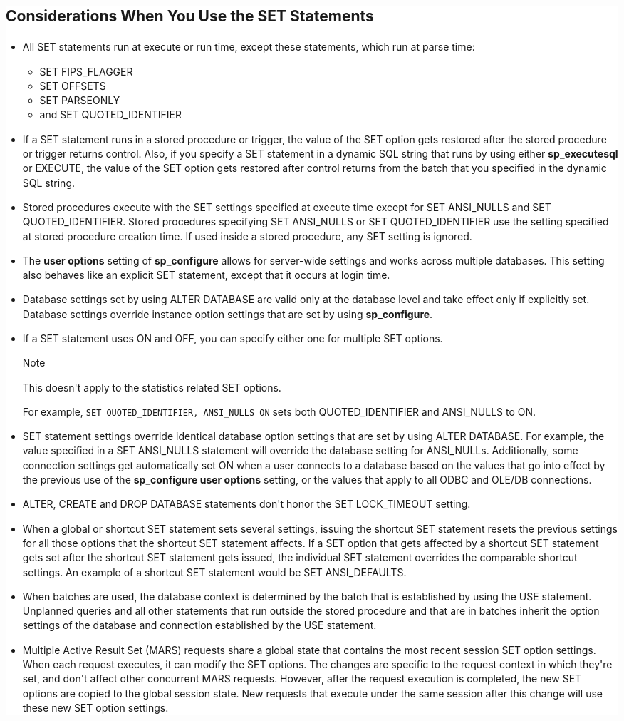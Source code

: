 ## Considerations When You Use the SET Statements  
  
- All SET statements run at execute or run time, except these statements, which run at parse time:

  - SET FIPS_FLAGGER
  - SET OFFSETS
  - SET PARSEONLY
  - and SET QUOTED_IDENTIFIER  
  
- If a SET statement runs in a stored procedure or trigger, the value of the SET option gets restored after the stored procedure or trigger returns control. Also, if you specify a SET statement in a dynamic SQL string that runs by using either **sp_executesql** or EXECUTE, the value of the SET option gets restored after control returns from the batch that you specified in the dynamic SQL string.  
  
- Stored procedures execute with the SET settings specified at execute time except for SET ANSI_NULLS and SET QUOTED_IDENTIFIER. Stored procedures specifying SET ANSI_NULLS or SET QUOTED_IDENTIFIER use the setting specified at stored procedure creation time. If used inside a stored procedure, any SET setting is ignored.  
  
- The **user options** setting of **sp_configure** allows for server-wide settings and works across multiple databases. This setting also behaves like an explicit SET statement, except that it occurs at login time.  
  
- Database settings set by using ALTER DATABASE are valid only at the database level and take effect only if explicitly set. Database settings override instance option settings that are set by using **sp_configure**.  
  
- If a SET statement uses ON and OFF, you can specify either one for multiple SET options.
  
    > [!NOTE]  
    >  This doesn't apply to the statistics related SET options.
  
     For example, `SET QUOTED_IDENTIFIER, ANSI_NULLS ON` sets both QUOTED_IDENTIFIER and ANSI_NULLS to ON.  
  
- SET statement settings override identical database option settings that are set by using ALTER DATABASE. For example, the value specified in a SET ANSI_NULLS statement will override the database setting for ANSI_NULLs. Additionally, some connection settings get automatically set ON when a user connects to a database based on the values that go into effect by the previous use of the **sp_configure user options** setting, or the values that apply to all ODBC and OLE/DB connections.  
  
- ALTER, CREATE and DROP DATABASE statements don't honor the SET LOCK_TIMEOUT setting.  
  
- When a global or shortcut SET statement sets several settings, issuing the shortcut SET statement resets the previous settings for all those options that the shortcut SET statement affects. If a SET option that gets affected by a shortcut SET statement gets set after the shortcut SET statement gets issued, the individual SET statement overrides the comparable shortcut settings. An example of a shortcut SET statement would be SET ANSI_DEFAULTS.  
  
- When batches are used, the database context is determined by the batch that is established by using the USE statement. Unplanned queries and all other statements that run outside the stored procedure and that are in batches inherit the option settings of the database and connection established by the USE statement.  
  
- Multiple Active Result Set (MARS) requests share a global state that contains the most recent session SET option settings. When each request executes, it can modify the SET options. The changes are specific to the request context in which they're set, and don't affect other concurrent MARS requests. However, after the request execution is completed, the new SET options are copied to the global session state. New requests that execute under the same session after this change will use these new SET option settings.  
  